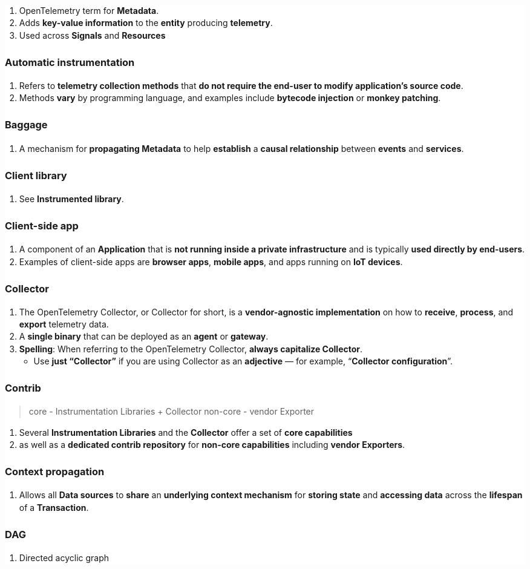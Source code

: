 1. OpenTelemetry term for **Metadata**.
2. Adds **key-value information** to the **entity** producing **telemetry**.
3. Used across **Signals** and **Resources**

### Automatic instrumentation

1. Refers to **telemetry collection methods** that **do not require the end-user to modify application’s source code**.
2. Methods **vary** by programming language, and examples include **bytecode injection** or **monkey patching**.

### Baggage

1. A mechanism for **propagating Metadata** to help **establish** a **causal relationship** between **events** and **services**.

### Client library

1. See **Instrumented library**.

### Client-side app

1. A component of an **Application** that is **not running inside a private infrastructure** and is typically **used directly by end-users**.
2. Examples of client-side apps are **browser apps**, **mobile apps**, and apps running on **IoT devices**.

### Collector

1. The OpenTelemetry Collector, or Collector for short, is a **vendor-agnostic implementation** on how to **receive**, **process**, and **export** telemetry data.
2. A **single binary** that can be deployed as an **agent** or **gateway**.
3. **Spelling**: When referring to the OpenTelemetry Collector, **always capitalize Collector**. 
   - Use **just “Collector”** if you are using Collector as an **adjective** — for example, “**Collector configuration**”.

### Contrib

> core - Instrumentation Libraries + Collector
> non-core - vendor Exporter

1. Several **Instrumentation Libraries** and the **Collector** offer a set of **core capabilities**
2. as well as a **dedicated contrib repository** for **non-core capabilities** including **vendor Exporters**.

### Context propagation

1. Allows all **Data sources** to **share** an **underlying context mechanism** for **storing state** and **accessing data** across the **lifespan** of a **Transaction**.

### DAG

1. Directed acyclic graph
